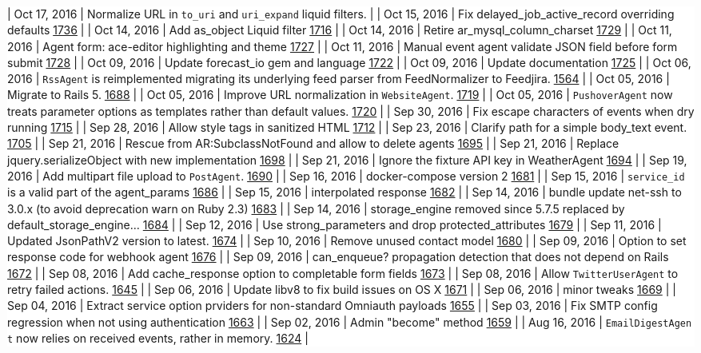 | Oct 17, 2016   | Normalize URL in `to_uri` and `uri_expand` liquid filters.                                                   |
| Oct 15, 2016   | Fix delayed_job_active_record overriding defaults [1736](https://github.com/huginn/huginn/pull/1736) |
| Oct 14, 2016   | Add as_object Liquid filter [1716](https://github.com/huginn/huginn/pull/1716) |
| Oct 14, 2016   | Retire ar_mysql_column_charset [1729](https://github.com/huginn/huginn/pull/1729) |
| Oct 11, 2016   | Agent form: ace-editor highlighting and theme [1727](https://github.com/huginn/huginn/pull/1727) |
| Oct 11, 2016   | Manual event agent validate JSON field before form submit [1728](https://github.com/huginn/huginn/pull/1728) |
| Oct 09, 2016   | Update forecast_io gem and language [1722](https://github.com/huginn/huginn/pull/1722) |
| Oct 09, 2016   | Update documentation [1725](https://github.com/huginn/huginn/pull/1725) |
| Oct 06, 2016   | `RssAgent` is reimplemented migrating its underlying feed parser from FeedNormalizer to Feedjira. [1564](https://github.com/huginn/huginn/pull/1564)     |
| Oct 05, 2016   | Migrate to Rails 5. [1688](https://github.com/huginn/huginn/pull/1688)                                      |
| Oct 05, 2016   | Improve URL normalization in `WebsiteAgent`. [1719](https://github.com/huginn/huginn/pull/1719)             |
| Oct 05, 2016   | `PushoverAgent` now treats parameter options as templates rather than default values. [1720](https://github.com/huginn/huginn/pull/1720) |
| Sep 30, 2016   | Fix escape characters of events when dry running [1715](https://github.com/huginn/huginn/pull/1715) |
| Sep 28, 2016   | Allow style tags in sanitized HTML [1712](https://github.com/huginn/huginn/pull/1712) |
| Sep 23, 2016   | Clarify path for a simple body_text event. [1705](https://github.com/huginn/huginn/pull/1705) |
| Sep 21, 2016   | Rescue from AR:SubclassNotFound and allow to delete agents [1695](https://github.com/huginn/huginn/pull/1695) |
| Sep 21, 2016   | Replace jquery.serializeObject with new implementation [1698](https://github.com/huginn/huginn/pull/1698) |
| Sep 21, 2016   | Ignore the fixture API key in WeatherAgent [1694](https://github.com/huginn/huginn/pull/1694) |
| Sep 19, 2016   | Add multipart file upload to `PostAgent`. [1690](https://github.com/huginn/huginn/pull/1690)                |
| Sep 16, 2016   | docker-compose version 2 [1681](https://github.com/huginn/huginn/pull/1681) |
| Sep 15, 2016   | `service_id` is a valid part of the agent_params [1686](https://github.com/huginn/huginn/pull/1686) |
| Sep 15, 2016   | interpolated response [1682](https://github.com/huginn/huginn/pull/1682) |
| Sep 14, 2016   | bundle update net-ssh to 3.0.x (to avoid deprecation warn on Ruby 2.3) [1683](https://github.com/huginn/huginn/pull/1683) |
| Sep 14, 2016   | storage_engine removed since 5.7.5 replaced by default_storage_engine… [1684](https://github.com/huginn/huginn/pull/1684) |
| Sep 12, 2016   | Use strong_parameters and drop protected_attributes [1679](https://github.com/huginn/huginn/pull/1679) |
| Sep 11, 2016   | Updated JsonPathV2 version to latest. [1674](https://github.com/huginn/huginn/pull/1674) |
| Sep 10, 2016   | Remove unused contact model [1680](https://github.com/huginn/huginn/pull/1680) |
| Sep 09, 2016   | Option to set response code for webhook agent [1676](https://github.com/huginn/huginn/pull/1676) |
| Sep 09, 2016   | can_enqueue? propagation detection that does not depend on Rails [1672](https://github.com/huginn/huginn/pull/1672) |
| Sep 08, 2016   | Add cache_response option to completable form fields [1673](https://github.com/huginn/huginn/pull/1673) |
| Sep 08, 2016   | Allow `TwitterUserAgent` to retry failed actions. [1645](https://github.com/huginn/huginn/pull/1645)        |
| Sep 06, 2016   | Update libv8 to fix build issues on OS X [1671](https://github.com/huginn/huginn/pull/1671) |
| Sep 06, 2016   | minor tweaks [1669](https://github.com/huginn/huginn/pull/1669) |
| Sep 04, 2016   | Extract service option prviders for non-standard Omniauth payloads [1655](https://github.com/huginn/huginn/pull/1655) |
| Sep 03, 2016   | Fix SMTP config regression when not using authentication [1663](https://github.com/huginn/huginn/pull/1663) |
| Sep 02, 2016   | Admin "become" method [1659](https://github.com/huginn/huginn/pull/1659) |
| Aug 16, 2016   | `EmailDigestAgent` now relies on received events, rather in memory. [1624](https://github.com/huginn/huginn/pull/1624) |